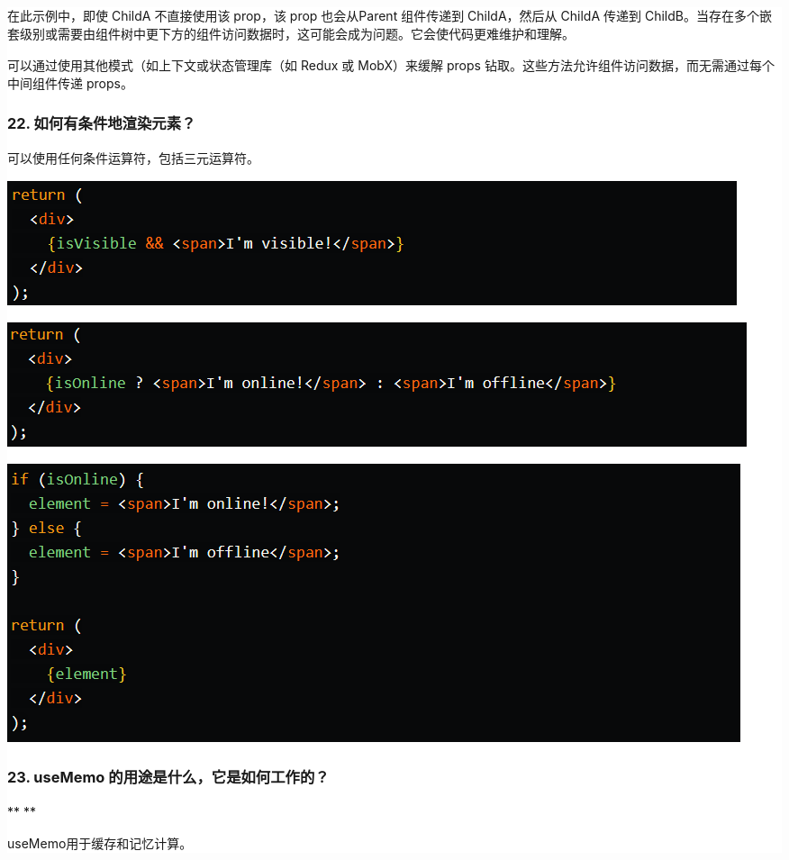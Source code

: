 在此示例中，即使 ChildA 不直接使用该 prop，该 prop 也会从Parent 组件传递到 ChildA，然后从 ChildA 传递到 ChildB。当存在多个嵌套级别或需要由组件树中更下方的组件访问数据时，这可能会成为问题。它会使代码更难维护和理解。

可以通过使用其他模式（如上下文或状态管理库（如 Redux 或 MobX）来缓解 props 钻取。这些方法允许组件访问数据，而无需通过每个中间组件传递 props。  

### **22. 如何有条件地渲染元素？** 



可以使用任何条件运算符，包括三元运算符。

![![medium-zoom]](/assets/roteLearning/react/640-1713417250622-16.png)

![![medium-zoom]](/assets/roteLearning/react/640-1713417250622-17.png)

![![medium-zoom]](/assets/roteLearning/react/640-1713417250622-18.png)  

### **23. useMemo 的用途是什么，它是如何工作的？** 

**
**

useMemo用于缓存和记忆计算。

